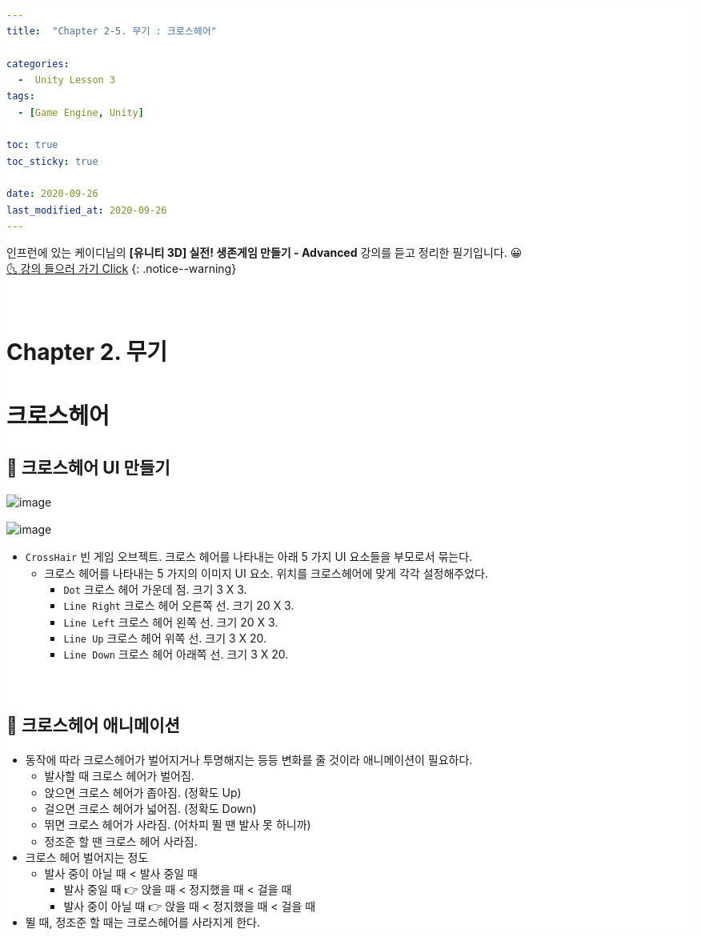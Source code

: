 ```yaml
---
title:  "Chapter 2-5. 무기 : 크로스헤어" 

categories:
  -  Unity Lesson 3 
tags:
  - [Game Engine, Unity]

toc: true
toc_sticky: true

date: 2020-09-26
last_modified_at: 2020-09-26
---
```


인프런에 있는 케이디님의 **[유니티 3D] 실전! 생존게임 만들기 - Advanced** 강의를 듣고 정리한 필기입니다. 😀  
[🌜 강의 들으러 가기 Click](https://www.inflearn.com/course/unity-2#)
{: .notice--warning}

<br>

# Chapter 2. 무기
# 크로스헤어

## 🚖 크로스헤어 UI 만들기

![image](https://user-images.githubusercontent.com/42318591/94330712-ed3b8400-0001-11eb-8b5e-6da24bd9ef11.png)

![image](https://user-images.githubusercontent.com/42318591/94330727-ff1d2700-0001-11eb-8cf1-d9c8084a957c.png)

- `CrossHair` 빈 게임 오브젝트. 크로스 헤어를 나타내는 아래 5 가지 UI 요소들을 부모로서 묶는다.
  - 크로스 헤어를 나타내는 5 가지의 이미지 UI 요소. 위치를 크로스헤어에 맞게 각각 설정해주었다.
    - `Dot` 크로스 헤어 가운데 점. 크기 3 X 3. 
    - `Line Right` 크로스 헤어 오른쪽 선. 크기 20 X 3. 
    - `Line Left` 크로스 헤어 왼쪽 선. 크기 20 X 3. 
    - `Line Up` 크로스 헤어 위쪽 선. 크기 3 X 20.
    - `Line Down` 크로스 헤어 아래쪽 선. 크기 3 X 20.

<br>

## 🚖 크로스헤어 애니메이션

- 동작에 따라 크로스헤어가 벌어지거나 투명해지는 등등 변화를 줄 것이라 애니메이션이 필요하다.
  - 발사할 때 크로스 헤어가 벌어짐.
  - 앉으면 크로스 헤어가 좁아짐. (정확도 Up)
  - 걸으면 크로스 헤어가 넓어짐. (정확도 Down)
  - 뛰면 크로스 헤어가 사라짐. (어차피 뛸 땐 발사 못 하니까)
  - 정조준 할 땐 크로스 헤어 사라짐.
- 크로스 헤어 벌어지는 정도
  - 발사 중이 아닐 때 < 발사 중일 때
    - 발사 중일 때 👉 앉을 때 < 정지했을 때 < 걸을 때
    - 발사 중이 아닐 때 👉 앉을 때 < 정지했을 때 < 걸을 때
- 뛸 때, 정조준 할 때는 크로스헤어를 사라지게 한다.
  